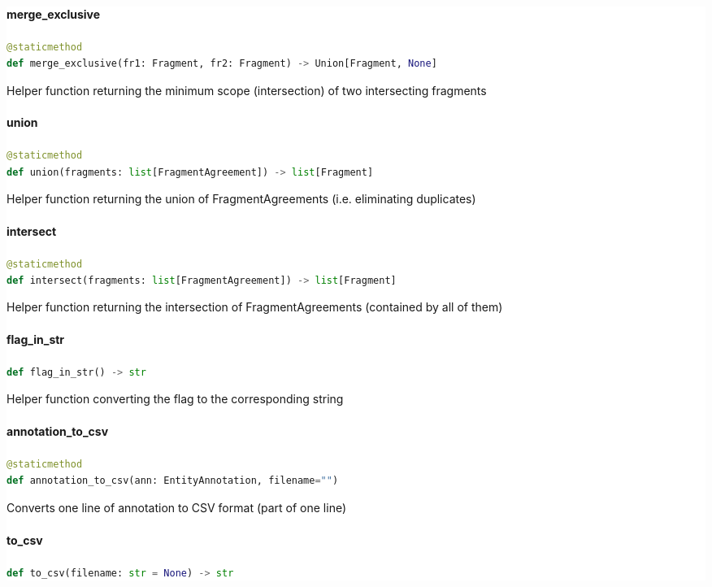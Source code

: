 <a id="__init__.Agreement.merge_exclusive"></a>

#### merge\_exclusive

```python
@staticmethod
def merge_exclusive(fr1: Fragment, fr2: Fragment) -> Union[Fragment, None]
```

Helper function returning the minimum scope (intersection) of two intersecting fragments

<a id="__init__.Agreement.union"></a>

#### union

```python
@staticmethod
def union(fragments: list[FragmentAgreement]) -> list[Fragment]
```

Helper function returning the union of FragmentAgreements (i.e. eliminating duplicates)

<a id="__init__.Agreement.intersect"></a>

#### intersect

```python
@staticmethod
def intersect(fragments: list[FragmentAgreement]) -> list[Fragment]
```

Helper function returning the intersection of FragmentAgreements (contained by all of them)

<a id="__init__.Agreement.flag_in_str"></a>

#### flag\_in\_str

```python
def flag_in_str() -> str
```

Helper function converting the flag to the corresponding string

<a id="__init__.Agreement.annotation_to_csv"></a>

#### annotation\_to\_csv

```python
@staticmethod
def annotation_to_csv(ann: EntityAnnotation, filename="")
```

Converts one line of annotation to CSV format (part of one line)

<a id="__init__.Agreement.to_csv"></a>

#### to\_csv

```python
def to_csv(filename: str = None) -> str
```
